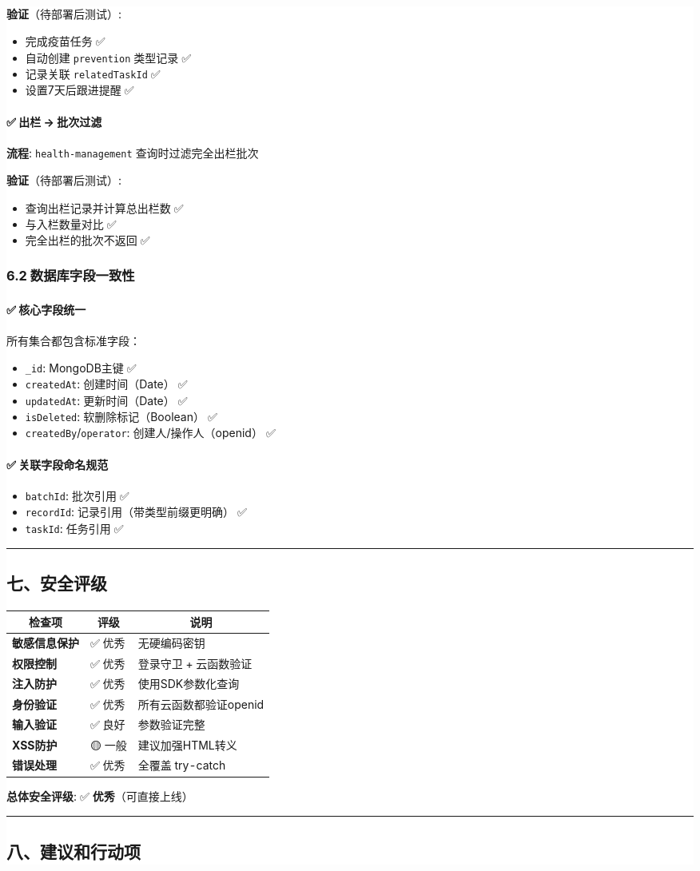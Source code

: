 **验证**（待部署后测试）:
- 完成疫苗任务 ✅
- 自动创建 `prevention` 类型记录 ✅
- 记录关联 `relatedTaskId` ✅
- 设置7天后跟进提醒 ✅

#### ✅ 出栏 → 批次过滤
**流程**: `health-management` 查询时过滤完全出栏批次

**验证**（待部署后测试）:
- 查询出栏记录并计算总出栏数 ✅
- 与入栏数量对比 ✅
- 完全出栏的批次不返回 ✅

### 6.2 数据库字段一致性

#### ✅ 核心字段统一
所有集合都包含标准字段：
- `_id`: MongoDB主键 ✅
- `createdAt`: 创建时间（Date） ✅
- `updatedAt`: 更新时间（Date） ✅
- `isDeleted`: 软删除标记（Boolean） ✅
- `createdBy`/`operator`: 创建人/操作人（openid） ✅

#### ✅ 关联字段命名规范
- `batchId`: 批次引用 ✅
- `recordId`: 记录引用（带类型前缀更明确） ✅
- `taskId`: 任务引用 ✅

---

## 七、安全评级

| 检查项 | 评级 | 说明 |
|--------|------|------|
| **敏感信息保护** | ✅ 优秀 | 无硬编码密钥 |
| **权限控制** | ✅ 优秀 | 登录守卫 + 云函数验证 |
| **注入防护** | ✅ 优秀 | 使用SDK参数化查询 |
| **身份验证** | ✅ 优秀 | 所有云函数都验证openid |
| **输入验证** | ✅ 良好 | 参数验证完整 |
| **XSS防护** | 🟡 一般 | 建议加强HTML转义 |
| **错误处理** | ✅ 优秀 | 全覆盖 try-catch |

**总体安全评级**: ✅ **优秀**（可直接上线）

---

## 八、建议和行动项
